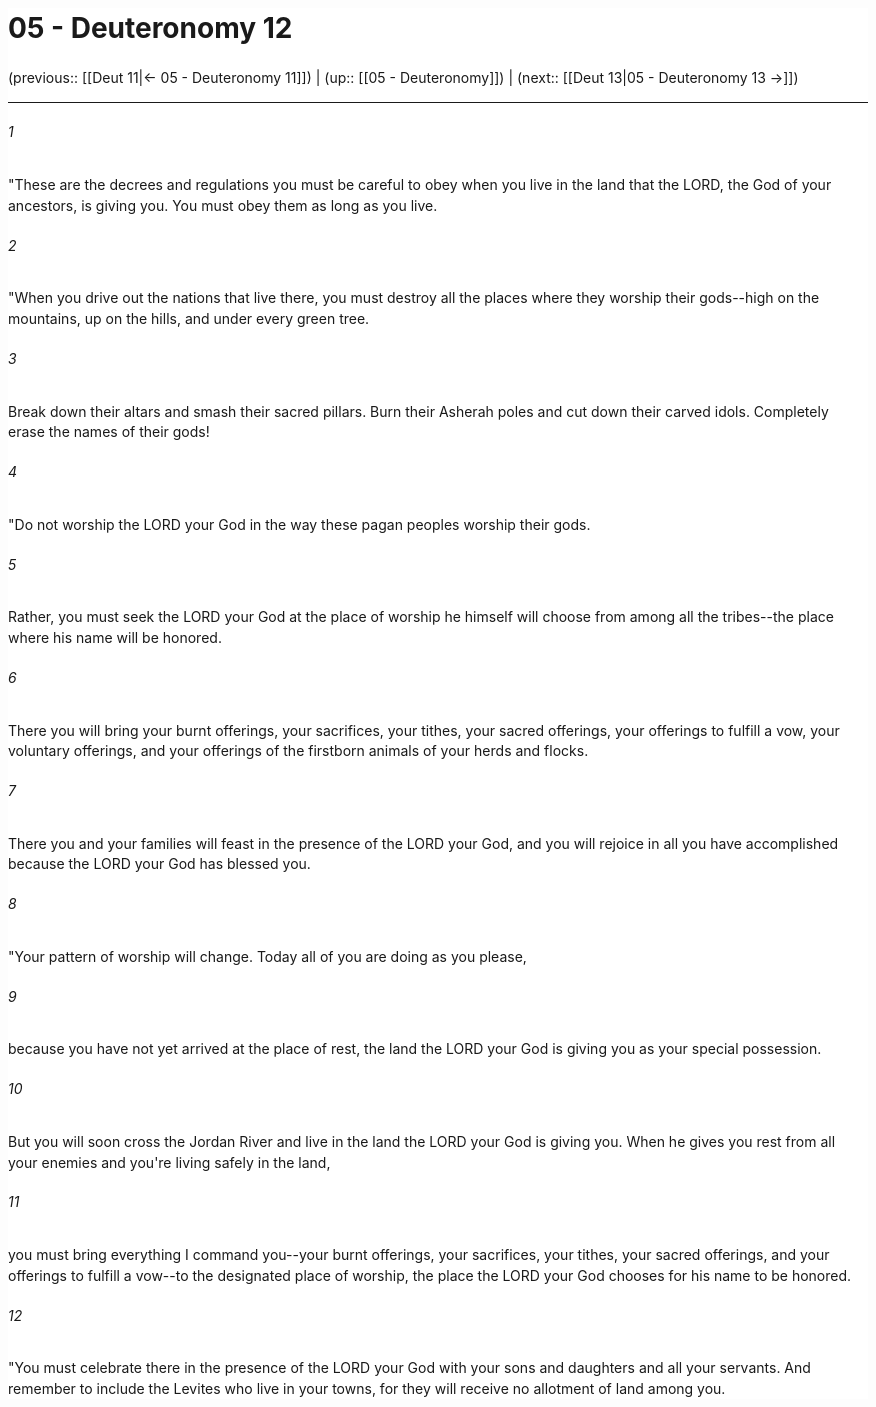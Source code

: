 # 05 - Deuteronomy 12

(previous:: [[Deut 11|← 05 - Deuteronomy 11]]) | (up:: [[05 - Deuteronomy]]) | (next:: [[Deut 13|05 - Deuteronomy 13 →]])

***


###### 1 
"These are the decrees and regulations you must be careful to obey when you live in the land that the LORD, the God of your ancestors, is giving you. You must obey them as long as you live. 

###### 2 
"When you drive out the nations that live there, you must destroy all the places where they worship their gods--high on the mountains, up on the hills, and under every green tree. 

###### 3 
Break down their altars and smash their sacred pillars. Burn their Asherah poles and cut down their carved idols. Completely erase the names of their gods! 

###### 4 
"Do not worship the LORD your God in the way these pagan peoples worship their gods. 

###### 5 
Rather, you must seek the LORD your God at the place of worship he himself will choose from among all the tribes--the place where his name will be honored. 

###### 6 
There you will bring your burnt offerings, your sacrifices, your tithes, your sacred offerings, your offerings to fulfill a vow, your voluntary offerings, and your offerings of the firstborn animals of your herds and flocks. 

###### 7 
There you and your families will feast in the presence of the LORD your God, and you will rejoice in all you have accomplished because the LORD your God has blessed you. 

###### 8 
"Your pattern of worship will change. Today all of you are doing as you please, 

###### 9 
because you have not yet arrived at the place of rest, the land the LORD your God is giving you as your special possession. 

###### 10 
But you will soon cross the Jordan River and live in the land the LORD your God is giving you. When he gives you rest from all your enemies and you're living safely in the land, 

###### 11 
you must bring everything I command you--your burnt offerings, your sacrifices, your tithes, your sacred offerings, and your offerings to fulfill a vow--to the designated place of worship, the place the LORD your God chooses for his name to be honored. 

###### 12 
"You must celebrate there in the presence of the LORD your God with your sons and daughters and all your servants. And remember to include the Levites who live in your towns, for they will receive no allotment of land among you. 
